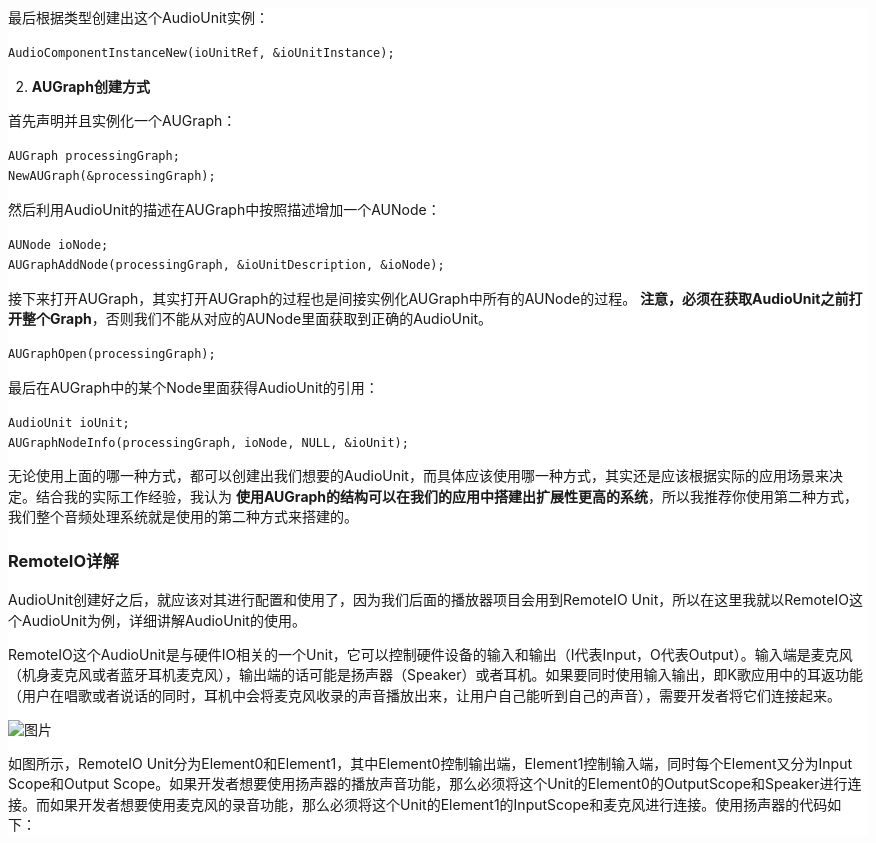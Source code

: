 最后根据类型创建出这个AudioUnit实例：

```plain
AudioComponentInstanceNew(ioUnitRef, &ioUnitInstance);

```

2. **AUGraph创建方式**

首先声明并且实例化一个AUGraph：

```plain
AUGraph processingGraph;
NewAUGraph(&processingGraph);

```

然后利用AudioUnit的描述在AUGraph中按照描述增加一个AUNode：

```plain
AUNode ioNode;
AUGraphAddNode(processingGraph, &ioUnitDescription, &ioNode);

```

接下来打开AUGraph，其实打开AUGraph的过程也是间接实例化AUGraph中所有的AUNode的过程。 **注意，必须在获取AudioUnit之前打开整个Graph**，否则我们不能从对应的AUNode里面获取到正确的AudioUnit。

```plain
AUGraphOpen(processingGraph);

```

最后在AUGraph中的某个Node里面获得AudioUnit的引用：

```plain
AudioUnit ioUnit;
AUGraphNodeInfo(processingGraph, ioNode, NULL, &ioUnit);

```

无论使用上面的哪一种方式，都可以创建出我们想要的AudioUnit，而具体应该使用哪一种方式，其实还是应该根据实际的应用场景来决定。结合我的实际工作经验，我认为 **使用AUGraph的结构可以在我们的应用中搭建出扩展性更高的系统**，所以我推荐你使用第二种方式，我们整个音频处理系统就是使用的第二种方式来搭建的。

### RemoteIO详解

AudioUnit创建好之后，就应该对其进行配置和使用了，因为我们后面的播放器项目会用到RemoteIO Unit，所以在这里我就以RemoteIO这个AudioUnit为例，详细讲解AudioUnit的使用。

RemoteIO这个AudioUnit是与硬件IO相关的一个Unit，它可以控制硬件设备的输入和输出（I代表Input，O代表Output）。输入端是麦克风（机身麦克风或者蓝牙耳机麦克风），输出端的话可能是扬声器（Speaker）或者耳机。如果要同时使用输入输出，即K歌应用中的耳返功能（用户在唱歌或者说话的同时，耳机中会将麦克风收录的声音播放出来，让用户自己能听到自己的声音），需要开发者将它们连接起来。

![图片](https://static001.geekbang.org/resource/image/16/1c/16287030b548e0600f7e5fcd4d611f1c.jpg?wh=1920x1063)

如图所示，RemoteIO Unit分为Element0和Element1，其中Element0控制输出端，Element1控制输入端，同时每个Element又分为Input Scope和Output Scope。如果开发者想要使用扬声器的播放声音功能，那么必须将这个Unit的Element0的OutputScope和Speaker进行连接。而如果开发者想要使用麦克风的录音功能，那么必须将这个Unit的Element1的InputScope和麦克风进行连接。使用扬声器的代码如下：
